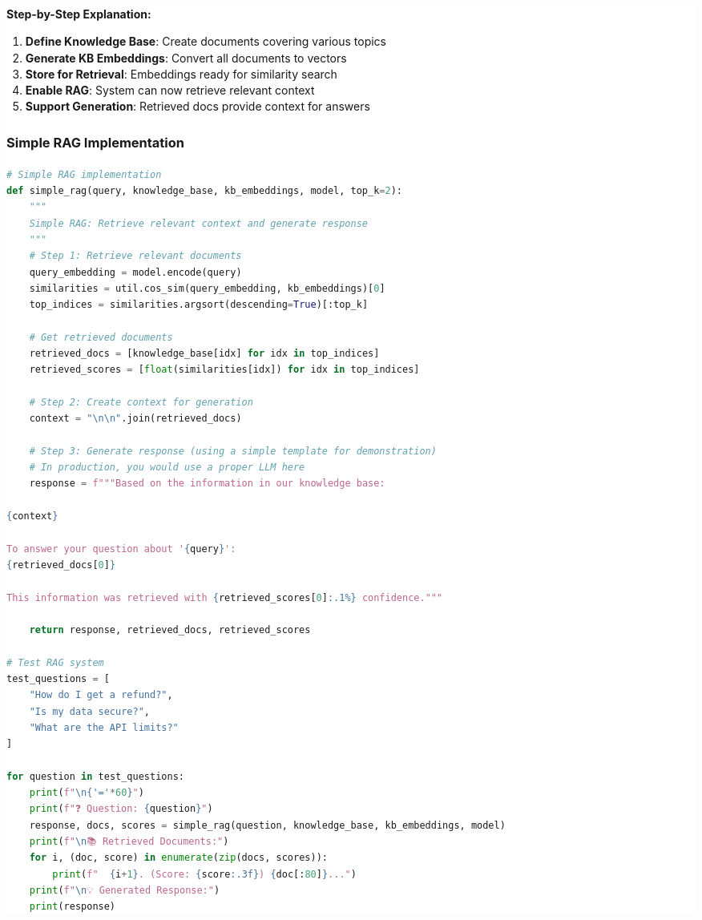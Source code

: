 **Step-by-Step Explanation:**

1. **Define Knowledge Base**: Create documents covering various topics
2. **Generate KB Embeddings**: Convert all documents to vectors
3. **Store for Retrieval**: Embeddings ready for similarity search
4. **Enable RAG**: System can now retrieve relevant context
5. **Support Generation**: Retrieved docs provide context for answers

### Simple RAG Implementation

```python
# Simple RAG implementation
def simple_rag(query, knowledge_base, kb_embeddings, model, top_k=2):
    """
    Simple RAG: Retrieve relevant context and generate response
    """
    # Step 1: Retrieve relevant documents
    query_embedding = model.encode(query)
    similarities = util.cos_sim(query_embedding, kb_embeddings)[0]
    top_indices = similarities.argsort(descending=True)[:top_k]
    
    # Get retrieved documents
    retrieved_docs = [knowledge_base[idx] for idx in top_indices]
    retrieved_scores = [float(similarities[idx]) for idx in top_indices]
    
    # Step 2: Create context for generation
    context = "\n\n".join(retrieved_docs)
    
    # Step 3: Generate response (using a simple template for demonstration)
    # In production, you would use a proper LLM here
    response = f"""Based on the information in our knowledge base:

{context}

To answer your question about '{query}':
{retrieved_docs[0]}

This information was retrieved with {retrieved_scores[0]:.1%} confidence."""
    
    return response, retrieved_docs, retrieved_scores

# Test RAG system
test_questions = [
    "How do I get a refund?",
    "Is my data secure?",
    "What are the API limits?"
]

for question in test_questions:
    print(f"\n{'='*60}")
    print(f"❓ Question: {question}")
    response, docs, scores = simple_rag(question, knowledge_base, kb_embeddings, model)
    print(f"\n📚 Retrieved Documents:")
    for i, (doc, score) in enumerate(zip(docs, scores)):
        print(f"  {i+1}. (Score: {score:.3f}) {doc[:80]}...")
    print(f"\n💡 Generated Response:")
    print(response)
```
